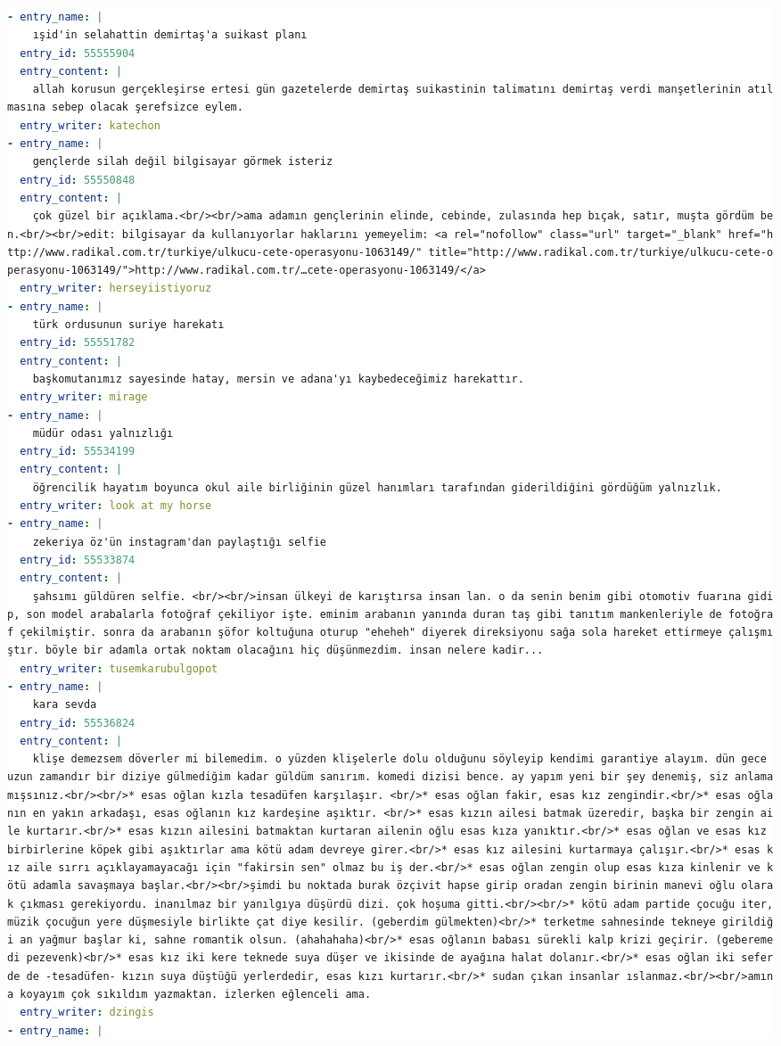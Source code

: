 ```yaml
- entry_name: |
    ışid'in selahattin demirtaş'a suikast planı
  entry_id: 55555904
  entry_content: |
    allah korusun gerçekleşirse ertesi gün gazetelerde demirtaş suikastinin talimatını demirtaş verdi manşetlerinin atılmasına sebep olacak şerefsizce eylem.
  entry_writer: katechon
- entry_name: |
    gençlerde silah değil bilgisayar görmek isteriz
  entry_id: 55550848
  entry_content: |
    çok güzel bir açıklama.<br/><br/>ama adamın gençlerinin elinde, cebinde, zulasında hep bıçak, satır, muşta gördüm ben.<br/><br/>edit: bilgisayar da kullanıyorlar haklarını yemeyelim: <a rel="nofollow" class="url" target="_blank" href="http://www.radikal.com.tr/turkiye/ulkucu-cete-operasyonu-1063149/" title="http://www.radikal.com.tr/turkiye/ulkucu-cete-operasyonu-1063149/">http://www.radikal.com.tr/…cete-operasyonu-1063149/</a>
  entry_writer: herseyiistiyoruz
- entry_name: |
    türk ordusunun suriye harekatı
  entry_id: 55551782
  entry_content: |
    başkomutanımız sayesinde hatay, mersin ve adana'yı kaybedeceğimiz harekattır.
  entry_writer: mirage
- entry_name: |
    müdür odası yalnızlığı
  entry_id: 55534199
  entry_content: |
    öğrencilik hayatım boyunca okul aile birliğinin güzel hanımları tarafından giderildiğini gördüğüm yalnızlık.
  entry_writer: look at my horse
- entry_name: |
    zekeriya öz'ün instagram'dan paylaştığı selfie
  entry_id: 55533874
  entry_content: |
    şahsımı güldüren selfie. <br/><br/>insan ülkeyi de karıştırsa insan lan. o da senin benim gibi otomotiv fuarına gidip, son model arabalarla fotoğraf çekiliyor işte. eminim arabanın yanında duran taş gibi tanıtım mankenleriyle de fotoğraf çekilmiştir. sonra da arabanın şöfor koltuğuna oturup "eheheh" diyerek direksiyonu sağa sola hareket ettirmeye çalışmıştır. böyle bir adamla ortak noktam olacağını hiç düşünmezdim. insan nelere kadir...
  entry_writer: tusemkarubulgopot
- entry_name: |
    kara sevda
  entry_id: 55536824
  entry_content: |
    klişe demezsem döverler mi bilemedim. o yüzden klişelerle dolu olduğunu söyleyip kendimi garantiye alayım. dün gece uzun zamandır bir diziye gülmediğim kadar güldüm sanırım. komedi dizisi bence. ay yapım yeni bir şey denemiş, siz anlamamışsınız.<br/><br/>* esas oğlan kızla tesadüfen karşılaşır. <br/>* esas oğlan fakir, esas kız zengindir.<br/>* esas oğlanın en yakın arkadaşı, esas oğlanın kız kardeşine aşıktır. <br/>* esas kızın ailesi batmak üzeredir, başka bir zengin aile kurtarır.<br/>* esas kızın ailesini batmaktan kurtaran ailenin oğlu esas kıza yanıktır.<br/>* esas oğlan ve esas kız birbirlerine köpek gibi aşıktırlar ama kötü adam devreye girer.<br/>* esas kız ailesini kurtarmaya çalışır.<br/>* esas kız aile sırrı açıklayamayacağı için "fakirsin sen" olmaz bu iş der.<br/>* esas oğlan zengin olup esas kıza kinlenir ve kötü adamla savaşmaya başlar.<br/><br/>şimdi bu noktada burak özçivit hapse girip oradan zengin birinin manevi oğlu olarak çıkması gerekiyordu. inanılmaz bir yanılgıya düşürdü dizi. çok hoşuma gitti.<br/><br/>* kötü adam partide çocuğu iter, müzik çocuğun yere düşmesiyle birlikte çat diye kesilir. (geberdim gülmekten)<br/>* terketme sahnesinde tekneye girildiği an yağmur başlar ki, sahne romantik olsun. (ahahahaha)<br/>* esas oğlanın babası sürekli kalp krizi geçirir. (geberemedi pezevenk)<br/>* esas kız iki kere teknede suya düşer ve ikisinde de ayağına halat dolanır.<br/>* esas oğlan iki seferde de -tesadüfen- kızın suya düştüğü yerlerdedir, esas kızı kurtarır.<br/>* sudan çıkan insanlar ıslanmaz.<br/><br/>amına koyayım çok sıkıldım yazmaktan. izlerken eğlenceli ama.
  entry_writer: dzingis
- entry_name: |
```